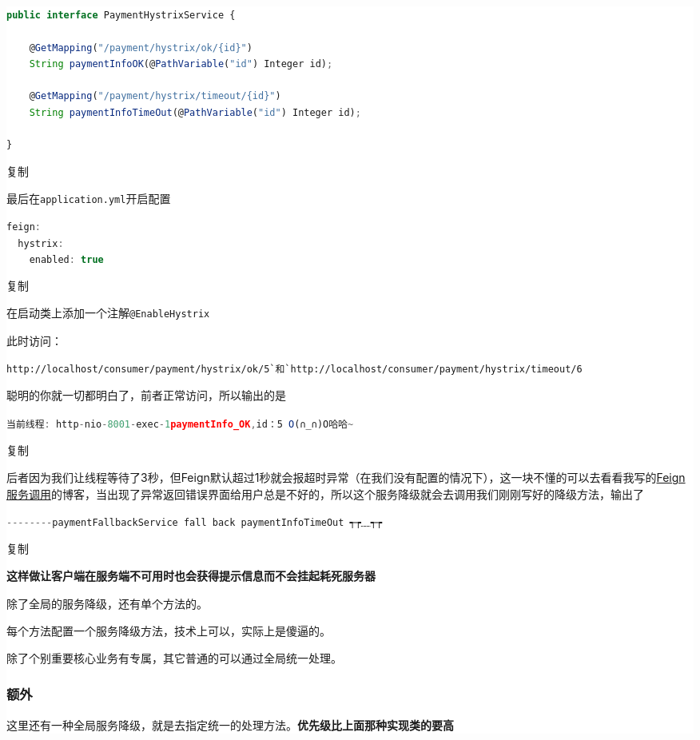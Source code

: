 ```javascript
public interface PaymentHystrixService {

    @GetMapping("/payment/hystrix/ok/{id}")
    String paymentInfoOK(@PathVariable("id") Integer id);

    @GetMapping("/payment/hystrix/timeout/{id}")
    String paymentInfoTimeOut(@PathVariable("id") Integer id);

}
```

复制

最后在`application.yml`开启配置

```javascript
feign:
  hystrix:
    enabled: true
```

复制

在启动类上添加一个注解`@EnableHystrix`

此时访问：

```
http://localhost/consumer/payment/hystrix/ok/5`和`http://localhost/consumer/payment/hystrix/timeout/6
```

聪明的你就一切都明白了，前者正常访问，所以输出的是

```javascript
当前线程: http-nio-8001-exec-1paymentInfo_OK,id：5 O(∩_∩)O哈哈~
```

复制

后者因为我们让线程等待了3秒，但Feign默认超过1秒就会报超时异常（在我们没有配置的情况下），这一块不懂的可以去看看我写的[Feign服务调用](https://www.xn2001.com/archives/478.html)的博客，当出现了异常返回错误界面给用户总是不好的，所以这个服务降级就会去调用我们刚刚写好的降级方法，输出了

```javascript
--------paymentFallbackService fall back paymentInfoTimeOut ┭┮﹏┭┮
```

复制

**这样做让客户端在服务端不可用时也会获得提示信息而不会挂起耗死服务器**

除了全局的服务降级，还有单个方法的。

每个方法配置一个服务降级方法，技术上可以，实际上是傻逼的。

除了个别重要核心业务有专属，其它普通的可以通过全局统一处理。

### 额外

这里还有一种全局服务降级，就是去指定统一的处理方法。**优先级比上面那种实现类的要高**
